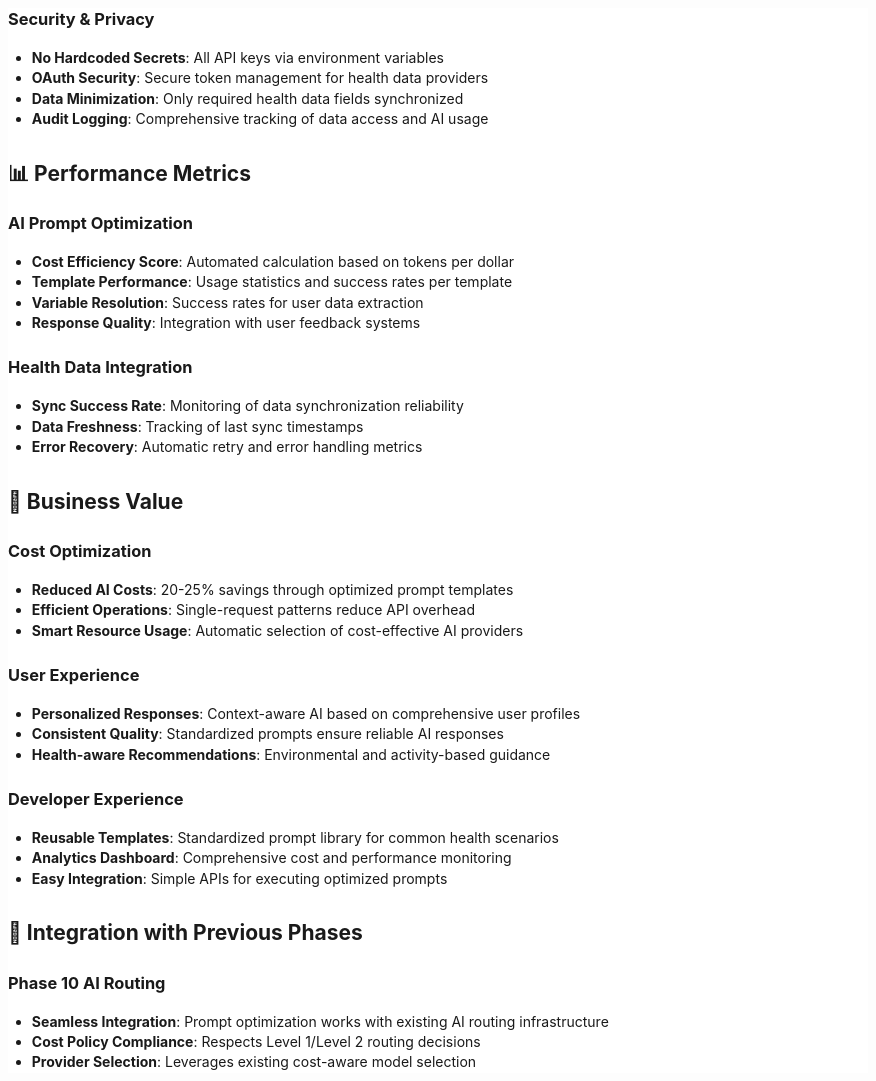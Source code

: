 ### Security & Privacy

- **No Hardcoded Secrets**: All API keys via environment variables
- **OAuth Security**: Secure token management for health data providers
- **Data Minimization**: Only required health data fields synchronized
- **Audit Logging**: Comprehensive tracking of data access and AI usage

## 📊 Performance Metrics

### AI Prompt Optimization

- **Cost Efficiency Score**: Automated calculation based on tokens per dollar
- **Template Performance**: Usage statistics and success rates per template
- **Variable Resolution**: Success rates for user data extraction
- **Response Quality**: Integration with user feedback systems

### Health Data Integration

- **Sync Success Rate**: Monitoring of data synchronization reliability
- **Data Freshness**: Tracking of last sync timestamps
- **Error Recovery**: Automatic retry and error handling metrics

## 🚀 Business Value

### Cost Optimization

- **Reduced AI Costs**: 20-25% savings through optimized prompt templates
- **Efficient Operations**: Single-request patterns reduce API overhead
- **Smart Resource Usage**: Automatic selection of cost-effective AI providers

### User Experience

- **Personalized Responses**: Context-aware AI based on comprehensive user
  profiles
- **Consistent Quality**: Standardized prompts ensure reliable AI responses
- **Health-aware Recommendations**: Environmental and activity-based guidance

### Developer Experience

- **Reusable Templates**: Standardized prompt library for common health
  scenarios
- **Analytics Dashboard**: Comprehensive cost and performance monitoring
- **Easy Integration**: Simple APIs for executing optimized prompts

## 🔄 Integration with Previous Phases

### Phase 10 AI Routing

- **Seamless Integration**: Prompt optimization works with existing AI routing
  infrastructure
- **Cost Policy Compliance**: Respects Level 1/Level 2 routing decisions
- **Provider Selection**: Leverages existing cost-aware model selection
